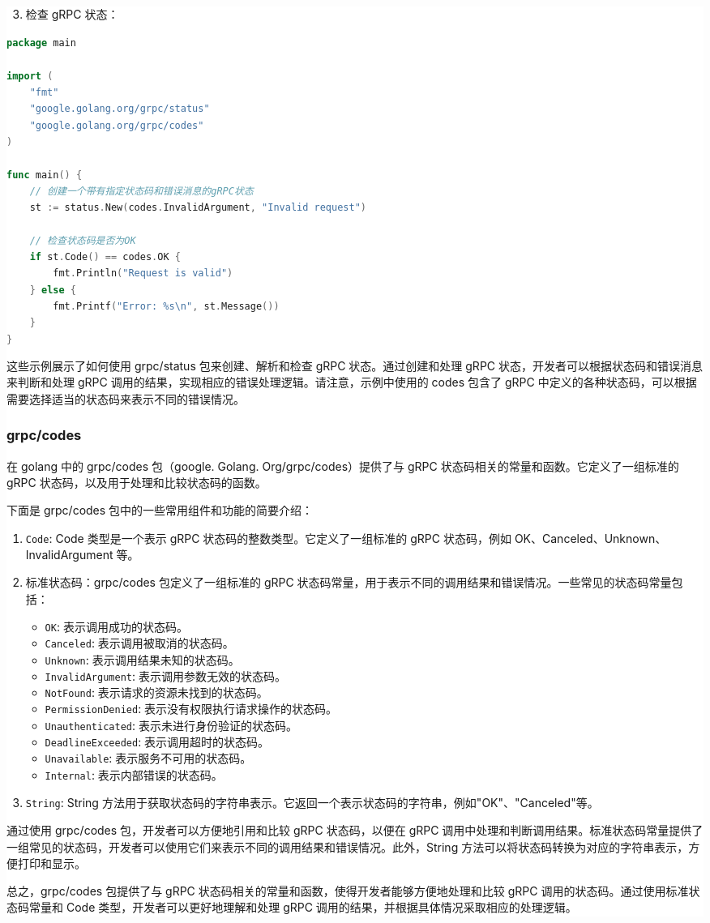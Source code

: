 3. 检查 gRPC 状态：
```go
package main

import (
	"fmt"
	"google.golang.org/grpc/status"
	"google.golang.org/grpc/codes"
)

func main() {
	// 创建一个带有指定状态码和错误消息的gRPC状态
	st := status.New(codes.InvalidArgument, "Invalid request")

	// 检查状态码是否为OK
	if st.Code() == codes.OK {
		fmt.Println("Request is valid")
	} else {
		fmt.Printf("Error: %s\n", st.Message())
	}
}
```

这些示例展示了如何使用 grpc/status 包来创建、解析和检查 gRPC 状态。通过创建和处理 gRPC 状态，开发者可以根据状态码和错误消息来判断和处理 gRPC 调用的结果，实现相应的错误处理逻辑。请注意，示例中使用的 codes 包含了 gRPC 中定义的各种状态码，可以根据需要选择适当的状态码来表示不同的错误情况。


### grpc/codes
在 golang 中的 grpc/codes 包（google. Golang. Org/grpc/codes）提供了与 gRPC 状态码相关的常量和函数。它定义了一组标准的 gRPC 状态码，以及用于处理和比较状态码的函数。

下面是 grpc/codes 包中的一些常用组件和功能的简要介绍：

1. `Code`: Code 类型是一个表示 gRPC 状态码的整数类型。它定义了一组标准的 gRPC 状态码，例如 OK、Canceled、Unknown、InvalidArgument 等。

2. 标准状态码：grpc/codes 包定义了一组标准的 gRPC 状态码常量，用于表示不同的调用结果和错误情况。一些常见的状态码常量包括：
   - `OK`: 表示调用成功的状态码。
   - `Canceled`: 表示调用被取消的状态码。
   - `Unknown`: 表示调用结果未知的状态码。
   - `InvalidArgument`: 表示调用参数无效的状态码。
   - `NotFound`: 表示请求的资源未找到的状态码。
   - `PermissionDenied`: 表示没有权限执行请求操作的状态码。
   - `Unauthenticated`: 表示未进行身份验证的状态码。
   - `DeadlineExceeded`: 表示调用超时的状态码。
   - `Unavailable`: 表示服务不可用的状态码。
   - `Internal`: 表示内部错误的状态码。

3. `String`: String 方法用于获取状态码的字符串表示。它返回一个表示状态码的字符串，例如"OK"、"Canceled"等。

通过使用 grpc/codes 包，开发者可以方便地引用和比较 gRPC 状态码，以便在 gRPC 调用中处理和判断调用结果。标准状态码常量提供了一组常见的状态码，开发者可以使用它们来表示不同的调用结果和错误情况。此外，String 方法可以将状态码转换为对应的字符串表示，方便打印和显示。

总之，grpc/codes 包提供了与 gRPC 状态码相关的常量和函数，使得开发者能够方便地处理和比较 gRPC 调用的状态码。通过使用标准状态码常量和 Code 类型，开发者可以更好地理解和处理 gRPC 调用的结果，并根据具体情况采取相应的处理逻辑。
